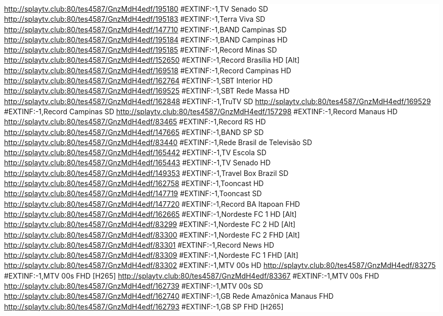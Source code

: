http://splaytv.club:80/tes4587/GnzMdH4edf/195180
#EXTINF:-1,TV Senado SD
http://splaytv.club:80/tes4587/GnzMdH4edf/195183
#EXTINF:-1,Terra Viva SD
http://splaytv.club:80/tes4587/GnzMdH4edf/147710
#EXTINF:-1,BAND Campinas SD
http://splaytv.club:80/tes4587/GnzMdH4edf/195184
#EXTINF:-1,BAND Campinas HD
http://splaytv.club:80/tes4587/GnzMdH4edf/195185
#EXTINF:-1,Record Minas SD
http://splaytv.club:80/tes4587/GnzMdH4edf/152650
#EXTINF:-1,Record Brasília HD [Alt]
http://splaytv.club:80/tes4587/GnzMdH4edf/169518
#EXTINF:-1,Record Campinas HD
http://splaytv.club:80/tes4587/GnzMdH4edf/162764
#EXTINF:-1,SBT Interior HD
http://splaytv.club:80/tes4587/GnzMdH4edf/169525
#EXTINF:-1,SBT Rede Massa HD
http://splaytv.club:80/tes4587/GnzMdH4edf/162848
#EXTINF:-1,TruTV SD
http://splaytv.club:80/tes4587/GnzMdH4edf/169529
#EXTINF:-1,Record Campinas SD
http://splaytv.club:80/tes4587/GnzMdH4edf/157298
#EXTINF:-1,Record Manaus HD
http://splaytv.club:80/tes4587/GnzMdH4edf/83465
#EXTINF:-1,Record RS HD
http://splaytv.club:80/tes4587/GnzMdH4edf/147665
#EXTINF:-1,BAND SP SD
http://splaytv.club:80/tes4587/GnzMdH4edf/83440
#EXTINF:-1,Rede Brasil de Televisão SD
http://splaytv.club:80/tes4587/GnzMdH4edf/165442
#EXTINF:-1,TV Escola SD
http://splaytv.club:80/tes4587/GnzMdH4edf/165443
#EXTINF:-1,TV Senado HD
http://splaytv.club:80/tes4587/GnzMdH4edf/149353
#EXTINF:-1,Travel Box Brazil SD
http://splaytv.club:80/tes4587/GnzMdH4edf/162758
#EXTINF:-1,Tooncast HD
http://splaytv.club:80/tes4587/GnzMdH4edf/147719
#EXTINF:-1,Tooncast SD
http://splaytv.club:80/tes4587/GnzMdH4edf/147720
#EXTINF:-1,Record BA Itapoan FHD
http://splaytv.club:80/tes4587/GnzMdH4edf/162665
#EXTINF:-1,Nordeste FC 1 HD [Alt]
http://splaytv.club:80/tes4587/GnzMdH4edf/83299
#EXTINF:-1,Nordeste FC 2 HD [Alt]
http://splaytv.club:80/tes4587/GnzMdH4edf/83300
#EXTINF:-1,Nordeste FC 2 FHD [Alt]
http://splaytv.club:80/tes4587/GnzMdH4edf/83301
#EXTINF:-1,Record News HD
http://splaytv.club:80/tes4587/GnzMdH4edf/83309
#EXTINF:-1,Nordeste FC 1 FHD [Alt]
http://splaytv.club:80/tes4587/GnzMdH4edf/83302
#EXTINF:-1,MTV 00s HD
http://splaytv.club:80/tes4587/GnzMdH4edf/83275
#EXTINF:-1,MTV 00s FHD [H265]
http://splaytv.club:80/tes4587/GnzMdH4edf/83367
#EXTINF:-1,MTV 00s FHD
http://splaytv.club:80/tes4587/GnzMdH4edf/162739
#EXTINF:-1,MTV 00s SD
http://splaytv.club:80/tes4587/GnzMdH4edf/162740
#EXTINF:-1,GB Rede Amazônica Manaus FHD
http://splaytv.club:80/tes4587/GnzMdH4edf/162793
#EXTINF:-1,GB SP FHD [H265]
